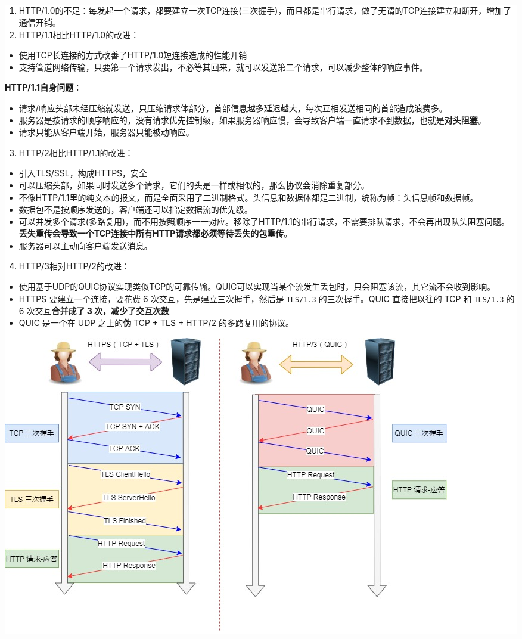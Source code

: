 1. HTTP/1.0的不足：每发起一个请求，都要建立一次TCP连接(三次握手)，而且都是串行请求，做了无谓的TCP连接建立和断开，增加了通信开销。
2. HTTP/1.1相比HTTP/1.0的改进：

* 使用TCP长连接的方式改善了HTTP/1.0短连接造成的性能开销
* 支持管道网络传输，只要第一个请求发出，不必等其回来，就可以发送第二个请求，可以减少整体的响应事件。

**HTTP/1.1自身问题**：

* 请求/响应头部未经压缩就发送，只压缩请求体部分，首部信息越多延迟越大，每次互相发送相同的首部造成浪费多。
* 服务器是按请求的顺序响应的，没有请求优先控制级，如果服务器响应慢，会导致客户端一直请求不到数据，也就是**对头阻塞**。
* 请求只能从客户端开始，服务器只能被动响应。

3. HTTP/2相比HTTP/1.1的改进：

* 引入TLS/SSL，构成HTTPS，安全
* 可以压缩头部，如果同时发送多个请求，它们的头是一样或相似的，那么协议会消除重复部分。
* 不像HTTP/1.1里的纯文本的报文，而是全面采用了二进制格式。头信息和数据体都是二进制，统称为帧：头信息帧和数据帧。
* 数据包不是按顺序发送的，客户端还可以指定数据流的优先级。
* 可以并发多个请求(多路复用)，而不用按照顺序一一对应。移除了HTTP/1.1的串行请求，不需要排队请求，不会再出现队头阻塞问题。**丢失重传会导致一个TCP连接中所有HTTP请求都必须等待丢失的包重传**。
* 服务器可以主动向客户端发送消息。

4. HTTP/3相对HTTP/2的改进：

* 使用基于UDP的QUIC协议实现类似TCP的可靠传输。QUIC可以实现当某个流发生丢包时，只会阻塞该流，其它流不会收到影响。
* HTTPS 要建立一个连接，要花费 6 次交互，先是建立三次握手，然后是 `TLS/1.3` 的三次握手。QUIC 直接把以往的 TCP 和 `TLS/1.3` 的 6 次交互**合并成了 3 次，减少了交互次数**
* QUIC 是一个在 UDP 之上的**伪** TCP + TLS + HTTP/2 的多路复用的协议。

![image-20220716215639155](picture/HTTP3的区别.png)

